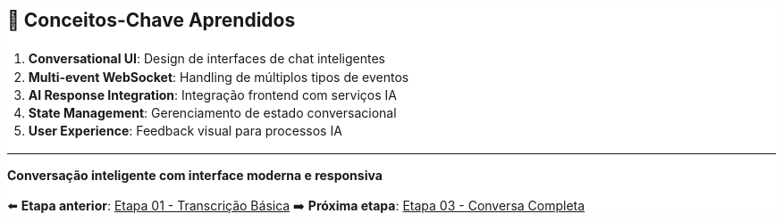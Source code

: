 ## 🎯 Conceitos-Chave Aprendidos

1. **Conversational UI**: Design de interfaces de chat inteligentes
2. **Multi-event WebSocket**: Handling de múltiplos tipos de eventos
3. **AI Response Integration**: Integração frontend com serviços IA
4. **State Management**: Gerenciamento de estado conversacional
5. **User Experience**: Feedback visual para processos IA

---

**Conversação inteligente com interface moderna e responsiva**

⬅️ **Etapa anterior**: [Etapa 01 - Transcrição Básica](../etapa-01/)
➡️ **Próxima etapa**: [Etapa 03 - Conversa Completa](../etapa-03/)